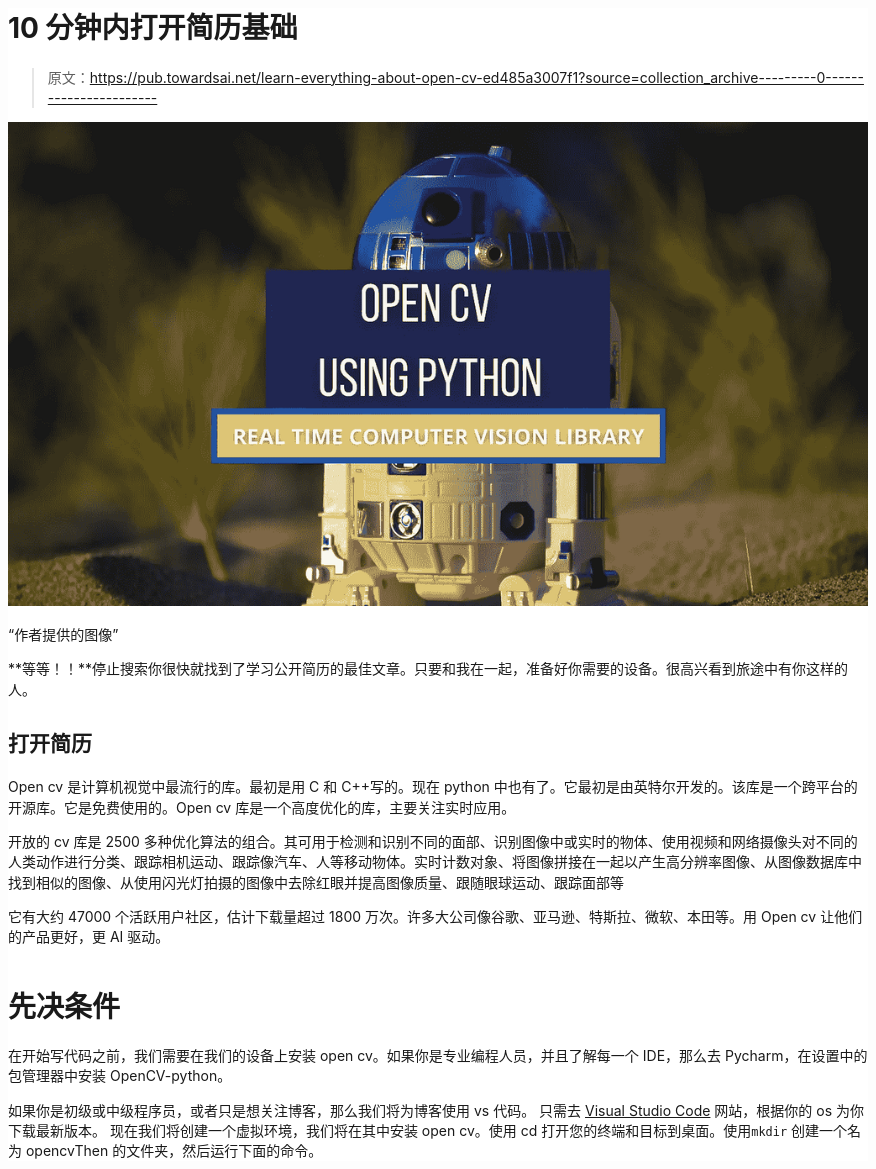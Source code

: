 # 10 分钟内打开简历基础

> 原文：<https://pub.towardsai.net/learn-everything-about-open-cv-ed485a3007f1?source=collection_archive---------0----------------------->

![](img/d38d25c84feff765ebf32b622f041feb.png)

“作者提供的图像”

**等等！！**停止搜索你很快就找到了学习公开简历的最佳文章。只要和我在一起，准备好你需要的设备。很高兴看到旅途中有你这样的人。

## 打开简历

Open cv 是计算机视觉中最流行的库。最初是用 C 和 C++写的。现在 python 中也有了。它最初是由英特尔开发的。该库是一个跨平台的开源库。它是免费使用的。Open cv 库是一个高度优化的库，主要关注实时应用。

开放的 cv 库是 2500 多种优化算法的组合。其可用于检测和识别不同的面部、识别图像中或实时的物体、使用视频和网络摄像头对不同的人类动作进行分类、跟踪相机运动、跟踪像汽车、人等移动物体。实时计数对象、将图像拼接在一起以产生高分辨率图像、从图像数据库中找到相似的图像、从使用闪光灯拍摄的图像中去除红眼并提高图像质量、跟随眼球运动、跟踪面部等

它有大约 47000 个活跃用户社区，估计下载量超过 1800 万次。许多大公司像谷歌、亚马逊、特斯拉、微软、本田等。用 Open cv 让他们的产品更好，更 AI 驱动。

# 先决条件

在开始写代码之前，我们需要在我们的设备上安装 open cv。如果你是专业编程人员，并且了解每一个 IDE，那么去 Pycharm，在设置中的包管理器中安装 OpenCV-python。

如果你是初级或中级程序员，或者只是想关注博客，那么我们将为博客使用 vs 代码。
只需去 [Visual Studio Code](https://code.visualstudio.com/download) 网站，根据你的 os 为你下载最新版本。
现在我们将创建一个虚拟环境，我们将在其中安装 open cv。使用 cd 打开您的终端和目标到桌面。使用`mkdir` 创建一个名为 opencvThen 的文件夹，然后运行下面的命令。
